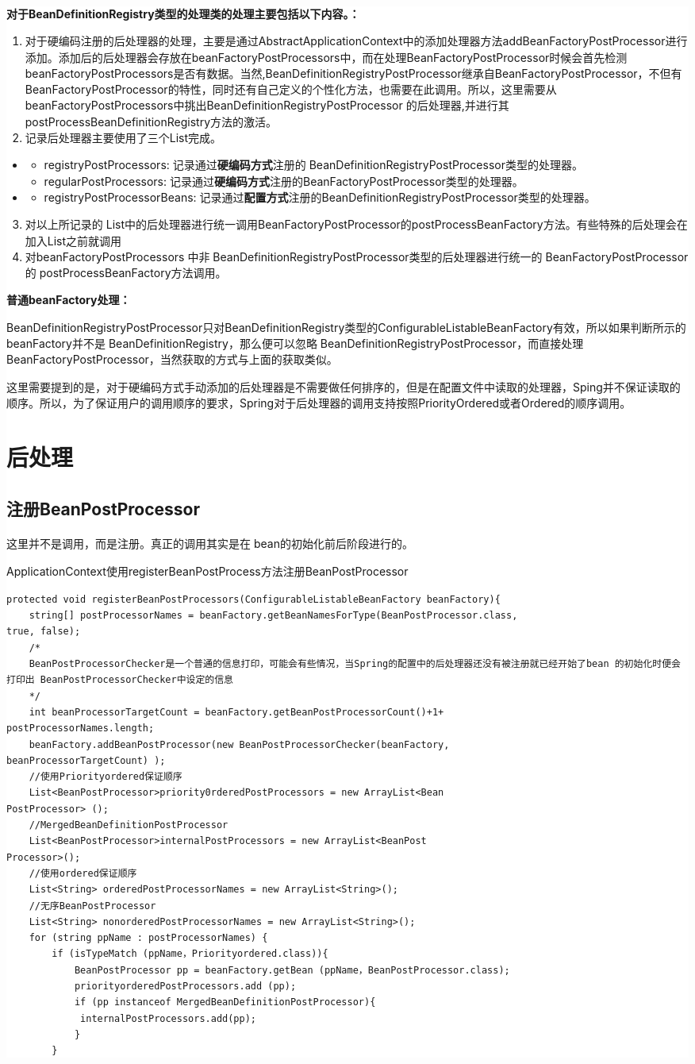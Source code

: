 **对于BeanDefinitionRegistry类型的处理类的处理主要包括以下内容。：**

1.  对于硬编码注册的后处理器的处理，主要是通过AbstractApplicationContext中的添加处理器方法addBeanFactoryPostProcessor进行添加。添加后的后处理器会存放在beanFactoryPostProcessors中，而在处理BeanFactoryPostProcessor时候会首先检测beanFactoryPostProcessors是否有数据。当然,BeanDefinitionRegistryPostProcessor继承自BeanFactoryPostProcessor，不但有BeanFactoryPostProcessor的特性，同时还有自己定义的个性化方法，也需要在此调用。所以，这里需要从 beanFactoryPostProcessors中挑出BeanDefinitionRegistryPostProcessor 的后处理器,并进行其postProcessBeanDefinitionRegistry方法的激活。
1.  记录后处理器主要使用了三个List完成。

-   -   registryPostProcessors: 记录通过**硬编码方式**注册的 BeanDefinitionRegistryPostProcessor类型的处理器。
    -   regularPostProcessors: 记录通过**硬编码方式**注册的BeanFactoryPostProcessor类型的处理器。



-   -   registryPostProcessorBeans: 记录通过**配置方式**注册的BeanDefinitionRegistryPostProcessor类型的处理器。

3.  对以上所记录的 List中的后处理器进行统一调用BeanFactoryPostProcessor的postProcessBeanFactory方法。有些特殊的后处理会在加入List之前就调用
3.  对beanFactoryPostProcessors 中非 BeanDefinitionRegistryPostProcessor类型的后处理器进行统一的 BeanFactoryPostProcessor 的 postProcessBeanFactory方法调用。


**普通beanFactory处理：**

BeanDefinitionRegistryPostProcessor只对BeanDefinitionRegistry类型的ConfigurableListableBeanFactory有效，所以如果判断所示的 beanFactory并不是 BeanDefinitionRegistry，那么便可以忽略 BeanDefinitionRegistryPostProcessor，而直接处理 BeanFactoryPostProcessor，当然获取的方式与上面的获取类似。

这里需要提到的是，对于硬编码方式手动添加的后处理器是不需要做任何排序的，但是在配置文件中读取的处理器，Sping并不保证读取的顺序。所以，为了保证用户的调用顺序的要求，Spring对于后处理器的调用支持按照PriorityOrdered或者Ordered的顺序调用。

# 后处理

## 注册BeanPostProcessor

这里并不是调用，而是注册。真正的调用其实是在 bean的初始化前后阶段进行的。

ApplicationContext使用registerBeanPostProcess方法注册BeanPostProcessor

```
protected void registerBeanPostProcessors(ConfigurableListableBeanFactory beanFactory){
	string[] postProcessorNames = beanFactory.getBeanNamesForType(BeanPostProcessor.class,
true, false);
    /*
    BeanPostProcessorChecker是一个普通的信息打印，可能会有些情况，当Spring的配置中的后处理器还没有被注册就已经开始了bean 的初始化时便会打印出 BeanPostProcessorChecker中设定的信息
    */
	int beanProcessorTargetCount = beanFactory.getBeanPostProcessorCount()+1+
postProcessorNames.length;
	beanFactory.addBeanPostProcessor(new BeanPostProcessorChecker(beanFactory,
beanProcessorTargetCount) );
	//使用Priorityordered保证顺序
	List<BeanPostProcessor>priority0rderedPostProcessors = new ArrayList<Bean
PostProcessor> ();
	//MergedBeanDefinitionPostProcessor
	List<BeanPostProcessor>internalPostProcessors = new ArrayList<BeanPost
Processor>();
	//使用ordered保证顺序
	List<String> orderedPostProcessorNames = new ArrayList<String>();
	//无序BeanPostProcessor
	List<String> nonorderedPostProcessorNames = new ArrayList<String>();
	for (string ppName : postProcessorNames) {
		if (isTypeMatch (ppName，Priorityordered.class)){
			BeanPostProcessor pp = beanFactory.getBean (ppName，BeanPostProcessor.class);
            priorityorderedPostProcessors.add (pp);
			if (pp instanceof MergedBeanDefinitionPostProcessor){
           	 internalPostProcessors.add(pp);
			}
		}
```